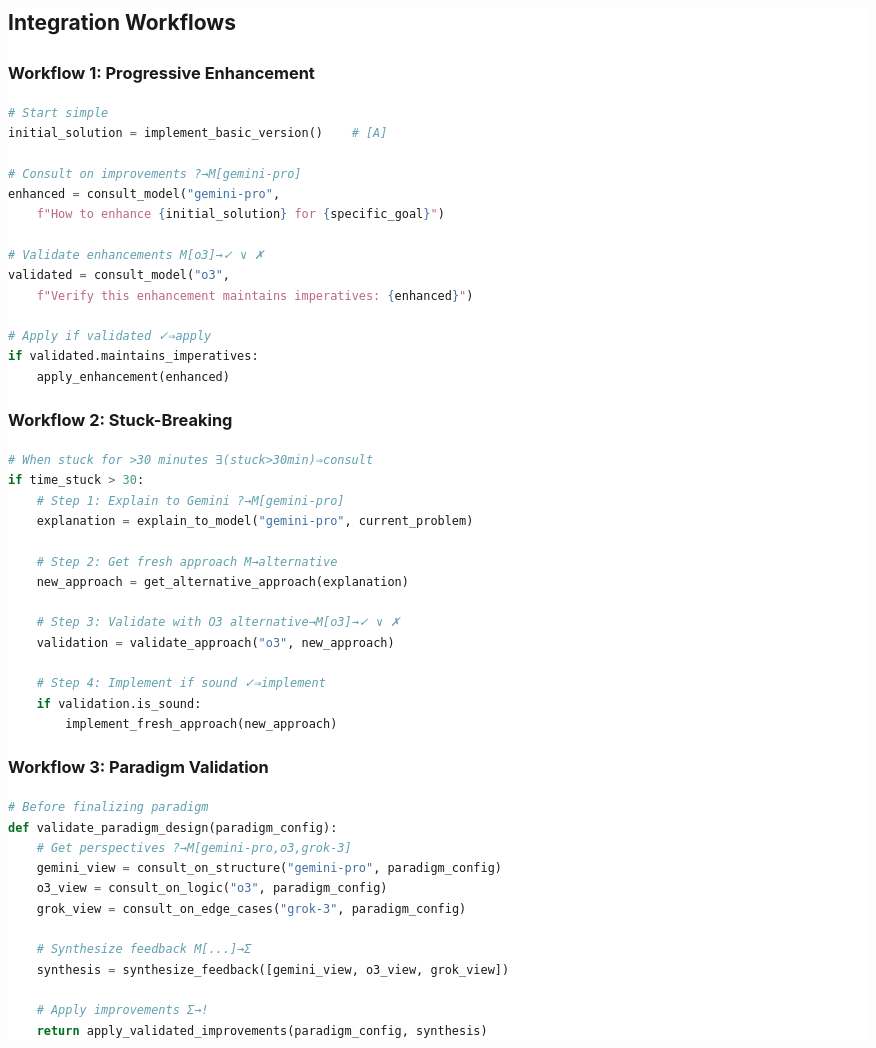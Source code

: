 ## Integration Workflows

### Workflow 1: Progressive Enhancement

```python
# Start simple
initial_solution = implement_basic_version()    # [A]

# Consult on improvements ?→M[gemini-pro]
enhanced = consult_model("gemini-pro", 
    f"How to enhance {initial_solution} for {specific_goal}")

# Validate enhancements M[o3]→✓ ∨ ✗
validated = consult_model("o3",
    f"Verify this enhancement maintains imperatives: {enhanced}")

# Apply if validated ✓⇒apply
if validated.maintains_imperatives:
    apply_enhancement(enhanced)
```

### Workflow 2: Stuck-Breaking

```python
# When stuck for >30 minutes ∃(stuck>30min)⇒consult
if time_stuck > 30:
    # Step 1: Explain to Gemini ?→M[gemini-pro]
    explanation = explain_to_model("gemini-pro", current_problem)
    
    # Step 2: Get fresh approach M→alternative
    new_approach = get_alternative_approach(explanation)
    
    # Step 3: Validate with O3 alternative→M[o3]→✓ ∨ ✗
    validation = validate_approach("o3", new_approach)
    
    # Step 4: Implement if sound ✓⇒implement
    if validation.is_sound:
        implement_fresh_approach(new_approach)
```

### Workflow 3: Paradigm Validation

```python
# Before finalizing paradigm
def validate_paradigm_design(paradigm_config):
    # Get perspectives ?→M[gemini-pro,o3,grok-3]
    gemini_view = consult_on_structure("gemini-pro", paradigm_config)
    o3_view = consult_on_logic("o3", paradigm_config)
    grok_view = consult_on_edge_cases("grok-3", paradigm_config)
    
    # Synthesize feedback M[...]→Σ
    synthesis = synthesize_feedback([gemini_view, o3_view, grok_view])
    
    # Apply improvements Σ→!
    return apply_validated_improvements(paradigm_config, synthesis)
```
